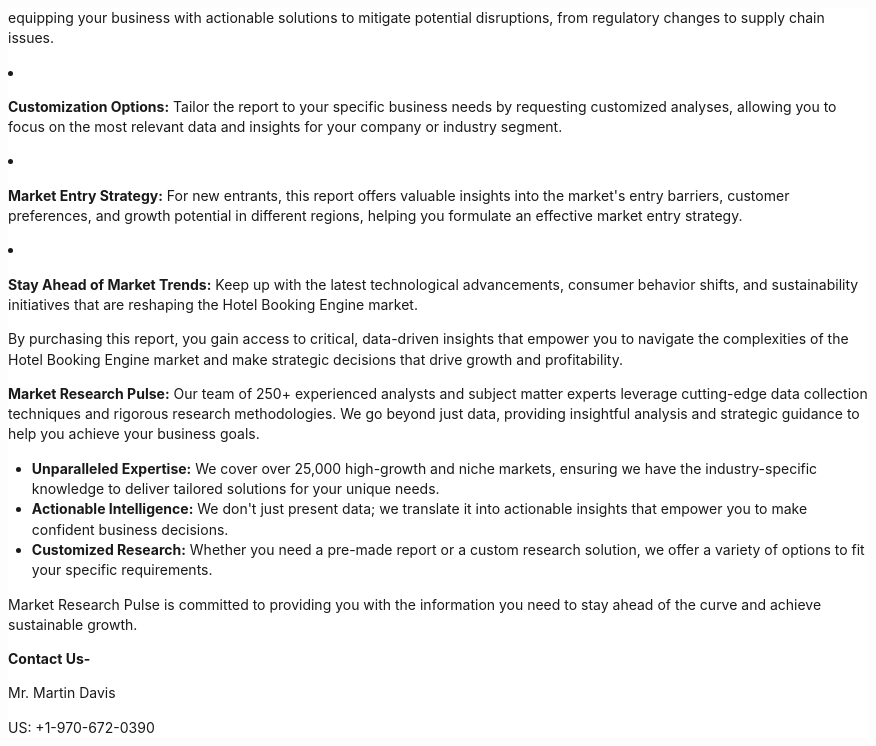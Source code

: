 equipping your business with actionable solutions to mitigate potential disruptions, from regulatory changes to supply chain issues.</p></li><li><p><strong>Customization Options:</strong> Tailor the report to your specific business needs by requesting customized analyses, allowing you to focus on the most relevant data and insights for your company or industry segment.</p></li><li><p><strong>Market Entry Strategy:</strong> For new entrants, this report offers valuable insights into the market's entry barriers, customer preferences, and growth potential in different regions, helping you formulate an effective market entry strategy.</p></li><li><p><strong>Stay Ahead of Market Trends:</strong> Keep up with the latest technological advancements, consumer behavior shifts, and sustainability initiatives that are reshaping the Hotel Booking Engine market.</p></li></ol><p>By purchasing this report, you gain access to critical, data-driven insights that empower you to navigate the complexities of the Hotel Booking Engine market and make strategic decisions that drive growth and profitability.</p><p><strong>Market Research Pulse:</strong>&nbsp;Our team of 250+ experienced analysts and subject matter experts leverage cutting-edge data collection techniques and rigorous research methodologies. We go beyond just data, providing insightful analysis and strategic guidance to help you achieve your business goals.</p><ul><li><strong>Unparalleled Expertise:</strong>&nbsp;We cover over 25,000 high-growth and niche markets, ensuring we have the industry-specific knowledge to deliver tailored solutions for your unique needs.</li><li><strong>Actionable Intelligence:</strong>&nbsp;We don't just present data; we translate it into actionable insights that empower you to make confident business decisions.</li><li><strong>Customized Research:</strong>&nbsp;Whether you need a pre-made report or a custom research solution, we offer a variety of options to fit your specific requirements.</li></ul><p>Market Research Pulse is committed to providing you with the information you need to stay ahead of the curve and achieve sustainable growth.</p><p><strong>Contact Us-</strong></p><p>Mr. Martin Davis</p><p>US: +1-970-672-0390</p>
